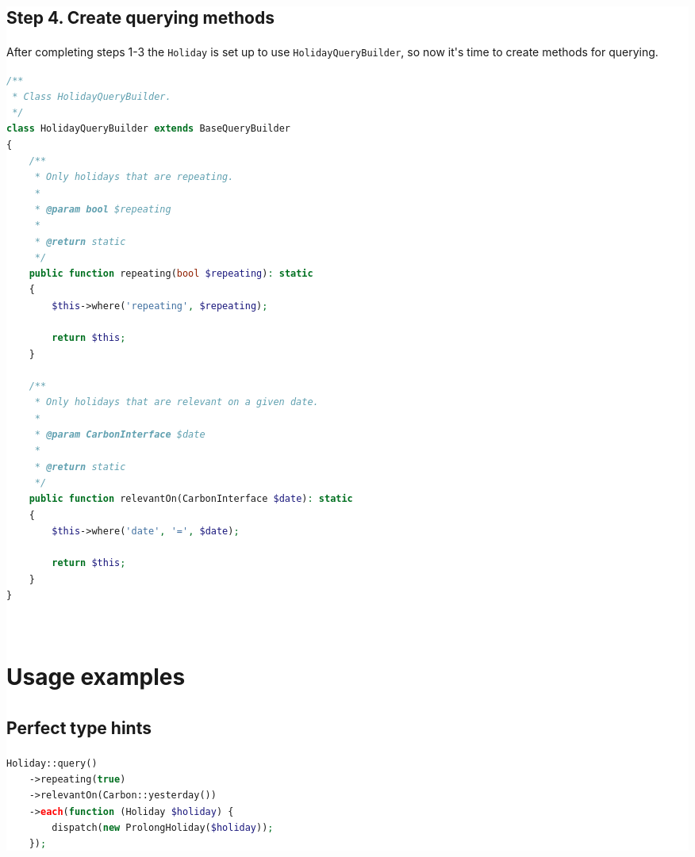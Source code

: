 ## Step 4. Create querying methods <a name="overriding-step-4"></a>

After completing steps 1-3 the `Holiday` is set up to use `HolidayQueryBuilder`, so now it's time to create methods for querying.

``` php
/**
 * Class HolidayQueryBuilder.
 */
class HolidayQueryBuilder extends BaseQueryBuilder
{
    /**
     * Only holidays that are repeating.
     *
     * @param bool $repeating
     *
     * @return static
     */
    public function repeating(bool $repeating): static
    {
        $this->where('repeating', $repeating);

        return $this;
    }

    /**
     * Only holidays that are relevant on a given date.
     *
     * @param CarbonInterface $date
     *
     * @return static
     */
    public function relevantOn(CarbonInterface $date): static
    {
        $this->where('date', '=', $date);

        return $this;
    }
}
```
<br>

# Usage examples <a name="usage"></a>
## Perfect type hints <a name="usage-perfect-hints"></a>

``` php
Holiday::query()
    ->repeating(true)
    ->relevantOn(Carbon::yesterday())
    ->each(function (Holiday $holiday) {
        dispatch(new ProlongHoliday($holiday));
    });
```
